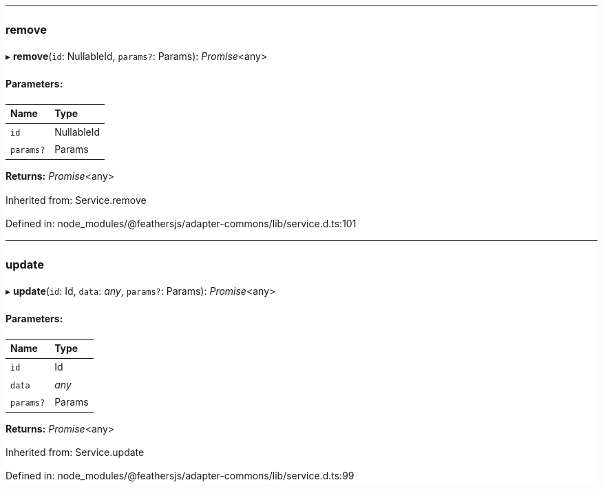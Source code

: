 ___

### remove

▸ **remove**(`id`: NullableId, `params?`: Params): *Promise*<any\>

#### Parameters:

Name | Type |
:------ | :------ |
`id` | NullableId |
`params?` | Params |

**Returns:** *Promise*<any\>

Inherited from: Service.remove

Defined in: node_modules/@feathersjs/adapter-commons/lib/service.d.ts:101

___

### update

▸ **update**(`id`: Id, `data`: *any*, `params?`: Params): *Promise*<any\>

#### Parameters:

Name | Type |
:------ | :------ |
`id` | Id |
`data` | *any* |
`params?` | Params |

**Returns:** *Promise*<any\>

Inherited from: Service.update

Defined in: node_modules/@feathersjs/adapter-commons/lib/service.d.ts:99
